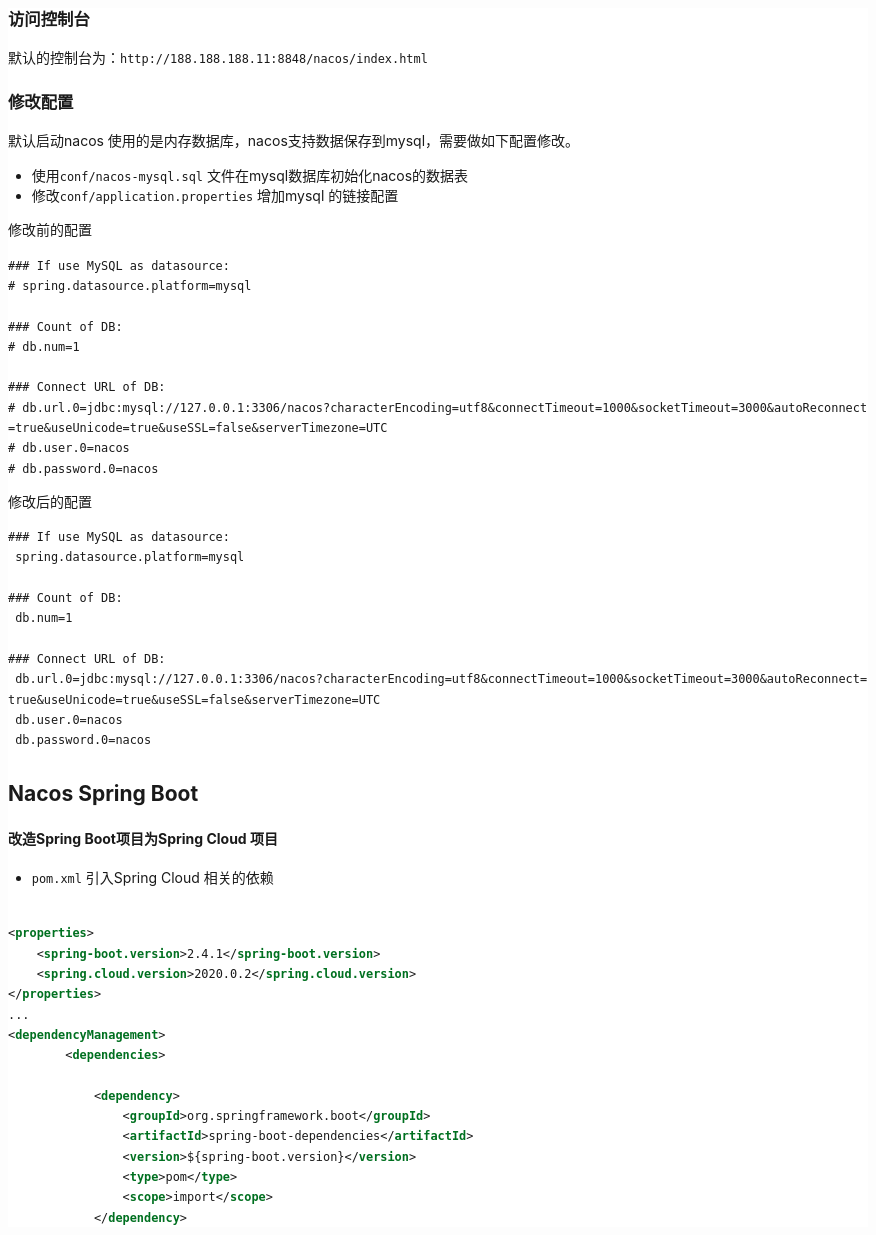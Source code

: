 
### 访问控制台

默认的控制台为：`http://188.188.188.11:8848/nacos/index.html`



### 修改配置

默认启动nacos 使用的是内存数据库，nacos支持数据保存到mysql，需要做如下配置修改。

- 使用`conf/nacos-mysql.sql` 文件在mysql数据库初始化nacos的数据表
- 修改`conf/application.properties` 增加mysql 的链接配置

修改前的配置
```  dsconfig
### If use MySQL as datasource:
# spring.datasource.platform=mysql

### Count of DB:
# db.num=1

### Connect URL of DB:
# db.url.0=jdbc:mysql://127.0.0.1:3306/nacos?characterEncoding=utf8&connectTimeout=1000&socketTimeout=3000&autoReconnect=true&useUnicode=true&useSSL=false&serverTimezone=UTC
# db.user.0=nacos
# db.password.0=nacos
```

修改后的配置
``` dsconfig
### If use MySQL as datasource:
 spring.datasource.platform=mysql

### Count of DB:
 db.num=1

### Connect URL of DB:
 db.url.0=jdbc:mysql://127.0.0.1:3306/nacos?characterEncoding=utf8&connectTimeout=1000&socketTimeout=3000&autoReconnect=true&useUnicode=true&useSSL=false&serverTimezone=UTC
 db.user.0=nacos
 db.password.0=nacos
```


## Nacos Spring Boot 

#### 改造Spring Boot项目为Spring Cloud 项目

- `pom.xml` 引入Spring Cloud 相关的依赖

```xml

<properties>
	<spring-boot.version>2.4.1</spring-boot.version>
	<spring.cloud.version>2020.0.2</spring.cloud.version>
</properties>
...
<dependencyManagement>
		<dependencies>

			<dependency>
				<groupId>org.springframework.boot</groupId>
				<artifactId>spring-boot-dependencies</artifactId>
				<version>${spring-boot.version}</version>
				<type>pom</type>
				<scope>import</scope>
			</dependency>
```